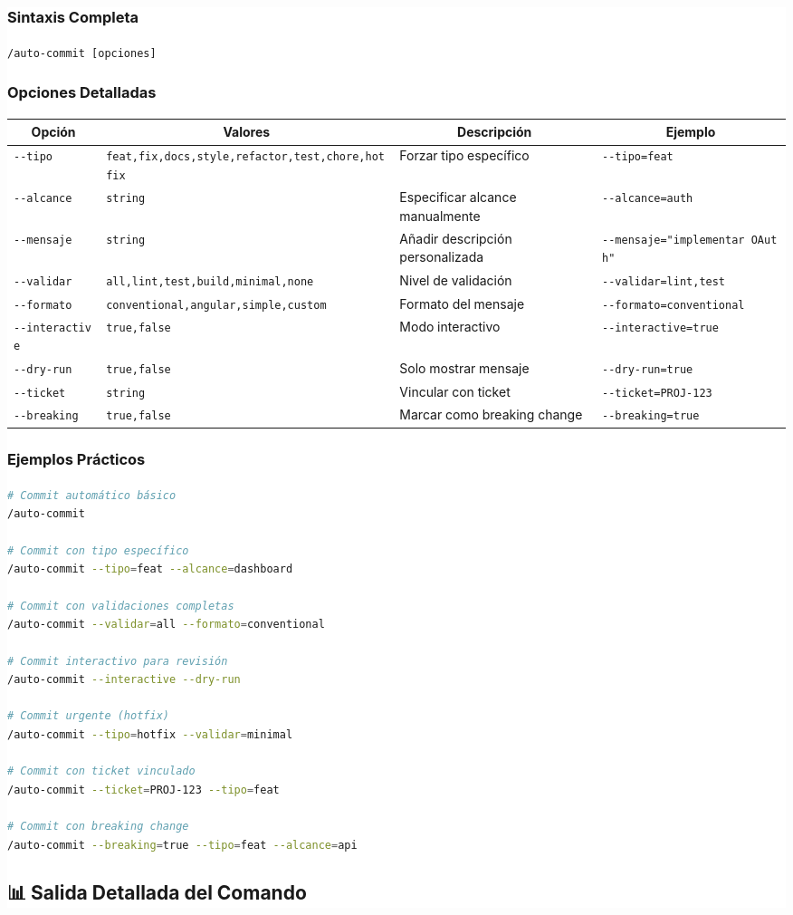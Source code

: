 ### Sintaxis Completa
```
/auto-commit [opciones]
```

### Opciones Detalladas

| Opción | Valores | Descripción | Ejemplo |
|--------|---------|-------------|---------|
| `--tipo` | `feat,fix,docs,style,refactor,test,chore,hotfix` | Forzar tipo específico | `--tipo=feat` |
| `--alcance` | `string` | Especificar alcance manualmente | `--alcance=auth` |
| `--mensaje` | `string` | Añadir descripción personalizada | `--mensaje="implementar OAuth"` |
| `--validar` | `all,lint,test,build,minimal,none` | Nivel de validación | `--validar=lint,test` |
| `--formato` | `conventional,angular,simple,custom` | Formato del mensaje | `--formato=conventional` |
| `--interactive` | `true,false` | Modo interactivo | `--interactive=true` |
| `--dry-run` | `true,false` | Solo mostrar mensaje | `--dry-run=true` |
| `--ticket` | `string` | Vincular con ticket | `--ticket=PROJ-123` |
| `--breaking` | `true,false` | Marcar como breaking change | `--breaking=true` |

### Ejemplos Prácticos

```bash
# Commit automático básico
/auto-commit

# Commit con tipo específico
/auto-commit --tipo=feat --alcance=dashboard

# Commit con validaciones completas
/auto-commit --validar=all --formato=conventional

# Commit interactivo para revisión
/auto-commit --interactive --dry-run

# Commit urgente (hotfix)
/auto-commit --tipo=hotfix --validar=minimal

# Commit con ticket vinculado
/auto-commit --ticket=PROJ-123 --tipo=feat

# Commit con breaking change
/auto-commit --breaking=true --tipo=feat --alcance=api
```

## 📊 Salida Detallada del Comando
